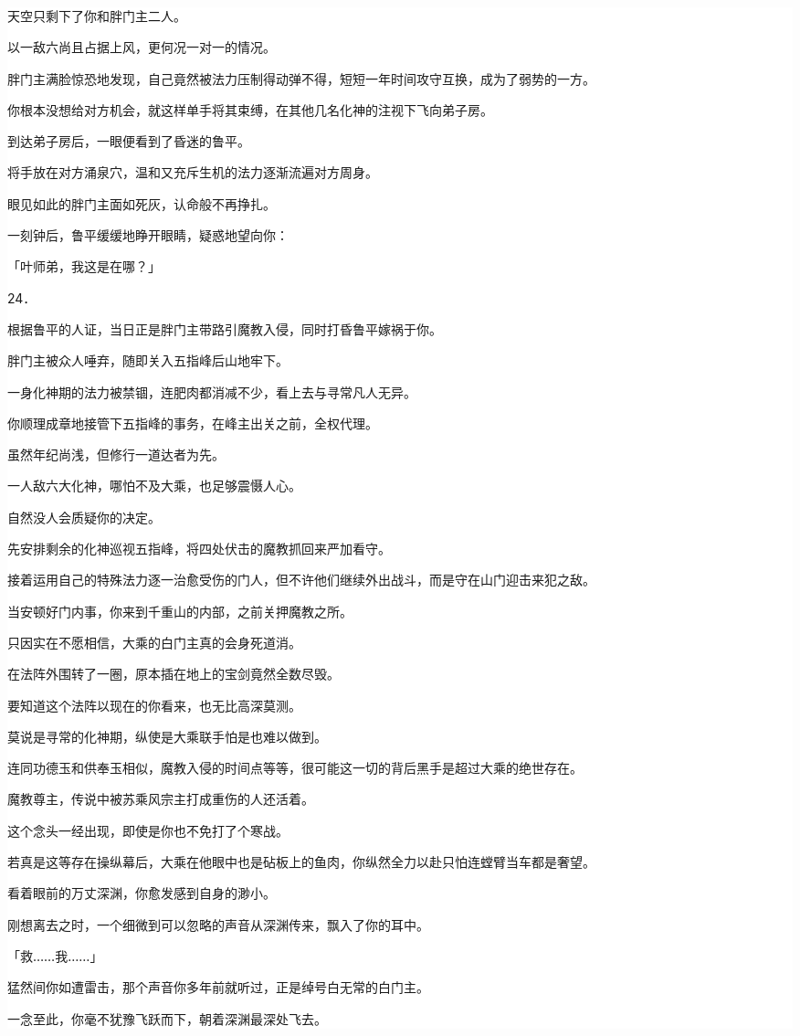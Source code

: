 天空只剩下了你和胖门主二人。

以一敌六尚且占据上风，更何况一对一的情况。

胖门主满脸惊恐地发现，自己竟然被法力压制得动弹不得，短短一年时间攻守互换，成为了弱势的一方。

你根本没想给对方机会，就这样单手将其束缚，在其他几名化神的注视下飞向弟子房。

到达弟子房后，一眼便看到了昏迷的鲁平。

将手放在对方涌泉穴，温和又充斥生机的法力逐渐流遍对方周身。

眼见如此的胖门主面如死灰，认命般不再挣扎。

一刻钟后，鲁平缓缓地睁开眼睛，疑惑地望向你：

「叶师弟，我这是在哪？」

24．

根据鲁平的人证，当日正是胖门主带路引魔教入侵，同时打昏鲁平嫁祸于你。

胖门主被众人唾弃，随即关入五指峰后山地牢下。

一身化神期的法力被禁锢，连肥肉都消减不少，看上去与寻常凡人无异。

你顺理成章地接管下五指峰的事务，在峰主出关之前，全权代理。

虽然年纪尚浅，但修行一道达者为先。

一人敌六大化神，哪怕不及大乘，也足够震慑人心。

自然没人会质疑你的决定。

先安排剩余的化神巡视五指峰，将四处伏击的魔教抓回来严加看守。

接着运用自己的特殊法力逐一治愈受伤的门人，但不许他们继续外出战斗，而是守在山门迎击来犯之敌。

当安顿好门内事，你来到千重山的内部，之前关押魔教之所。

只因实在不愿相信，大乘的白门主真的会身死道消。

在法阵外围转了一圈，原本插在地上的宝剑竟然全数尽毁。

要知道这个法阵以现在的你看来，也无比高深莫测。

莫说是寻常的化神期，纵使是大乘联手怕是也难以做到。

连同功德玉和供奉玉相似，魔教入侵的时间点等等，很可能这一切的背后黑手是超过大乘的绝世存在。

魔教尊主，传说中被苏乘风宗主打成重伤的人还活着。

这个念头一经出现，即使是你也不免打了个寒战。

若真是这等存在操纵幕后，大乘在他眼中也是砧板上的鱼肉，你纵然全力以赴只怕连螳臂当车都是奢望。

看着眼前的万丈深渊，你愈发感到自身的渺小。

刚想离去之时，一个细微到可以忽略的声音从深渊传来，飘入了你的耳中。

「救……我……」

猛然间你如遭雷击，那个声音你多年前就听过，正是绰号白无常的白门主。

一念至此，你毫不犹豫飞跃而下，朝着深渊最深处飞去。
